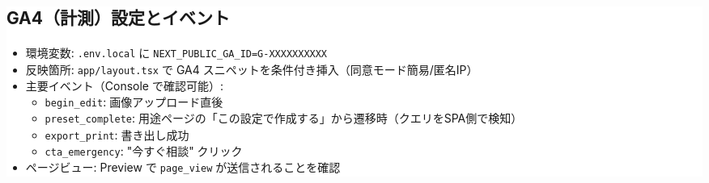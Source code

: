 
## GA4（計測）設定とイベント

- 環境変数: `.env.local` に `NEXT_PUBLIC_GA_ID=G-XXXXXXXXXX`
- 反映箇所: `app/layout.tsx` で GA4 スニペットを条件付き挿入（同意モード簡易/匿名IP）
- 主要イベント（Console で確認可能）:
  - `begin_edit`: 画像アップロード直後
  - `preset_complete`: 用途ページの「この設定で作成する」から遷移時（クエリをSPA側で検知）
  - `export_print`: 書き出し成功
  - `cta_emergency`: "今すぐ相談" クリック
- ページビュー: Preview で `page_view` が送信されることを確認
